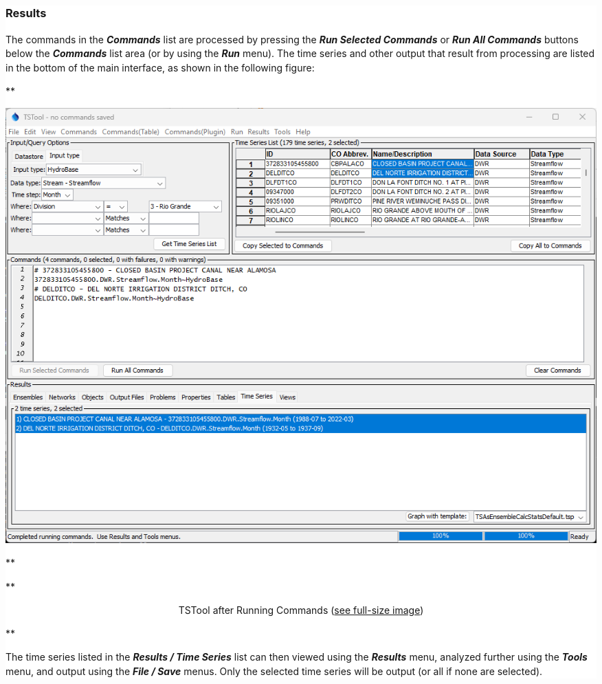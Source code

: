 ### Results ###

The commands in the ***Commands*** list are processed by pressing the
***Run Selected Commands*** or ***Run All Commands*** buttons below the
***Commands*** list area (or by using the ***Run*** menu).
The time series and other output that result from processing are
listed in the bottom of the main interface, as shown in the following figure:

**<p style="text-align: center;">
![TSTool after Running Commands](GUI_MainWithTS.png)
</p>**

**<p style="text-align: center;">
TSTool after Running Commands (<a href="../GUI_MainWithTS.png">see full-size image</a>)
</p>**

The time series listed in the ***Results / Time Series*** list can then viewed using the
***Results*** menu, analyzed further using the ***Tools*** menu,
and output using the ***File / Save*** menus.
Only the selected time series will be output (or all if none are selected).
